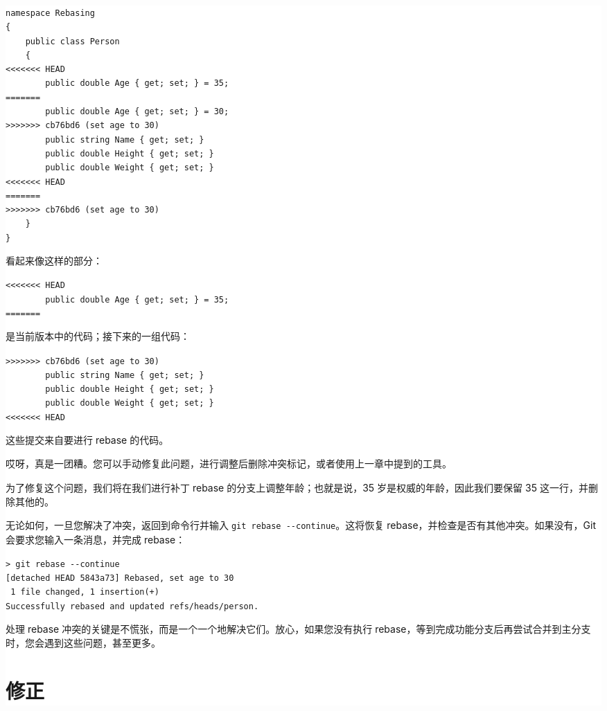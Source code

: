 ```
namespace Rebasing
{
    public class Person
    {
<<<<<<< HEAD
        public double Age { get; set; } = 35;
=======
        public double Age { get; set; } = 30;
>>>>>>> cb76bd6 (set age to 30)
        public string Name { get; set; }
        public double Height { get; set; }
        public double Weight { get; set; }
<<<<<<< HEAD
=======
>>>>>>> cb76bd6 (set age to 30)
    }
} 
```

看起来像这样的部分：

```
<<<<<<< HEAD
        public double Age { get; set; } = 35;
======= 
```

是当前版本中的代码；接下来的一组代码：

```
>>>>>>> cb76bd6 (set age to 30)
        public string Name { get; set; }
        public double Height { get; set; }
        public double Weight { get; set; }
<<<<<<< HEAD 
```

这些提交来自要进行 rebase 的代码。

哎呀，真是一团糟。您可以手动修复此问题，进行调整后删除冲突标记，或者使用上一章中提到的工具。

为了修复这个问题，我们将在我们进行补丁 rebase 的分支上调整年龄；也就是说，35 岁是权威的年龄，因此我们要保留 35 这一行，并删除其他的。

无论如何，一旦您解决了冲突，返回到命令行并输入 `git rebase --continue`。这将恢复 rebase，并检查是否有其他冲突。如果没有，Git 会要求您输入一条消息，并完成 rebase：

```
> git rebase --continue
[detached HEAD 5843a73] Rebased, set age to 30
 1 file changed, 1 insertion(+)
Successfully rebased and updated refs/heads/person. 
```

处理 rebase 冲突的关键是不慌张，而是一个一个地解决它们。放心，如果您没有执行 rebase，等到完成功能分支后再尝试合并到主分支时，您会遇到这些问题，甚至更多。

# 修正
